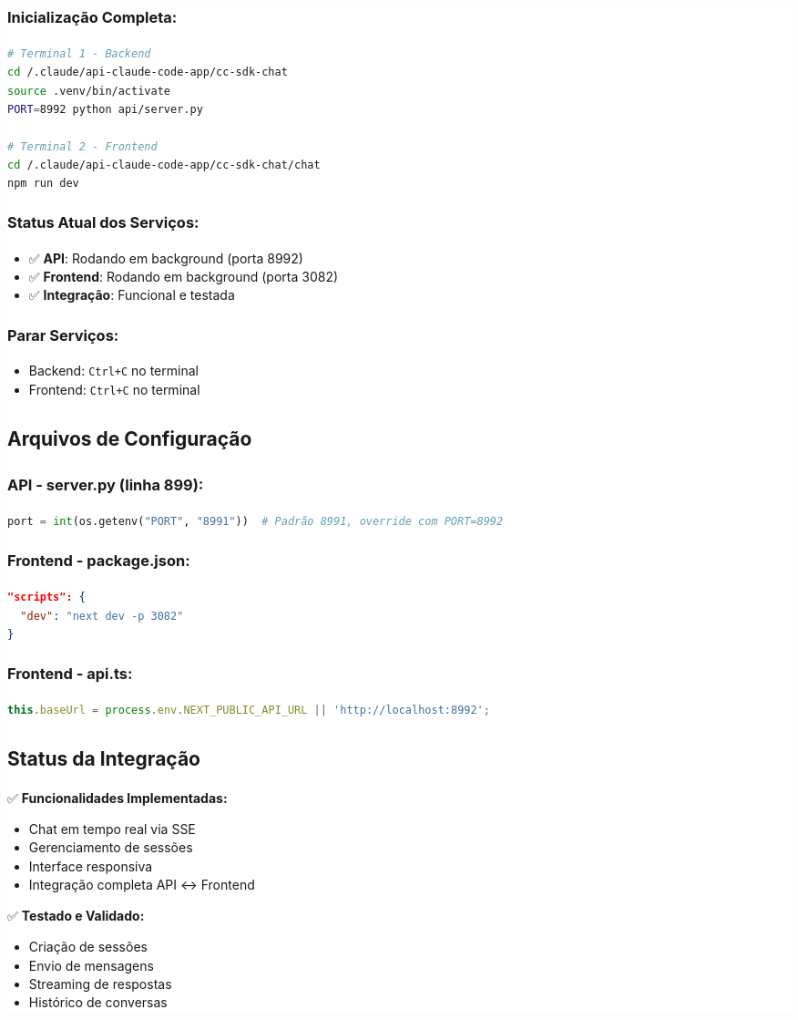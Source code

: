 ### Inicialização Completa:
```bash
# Terminal 1 - Backend
cd /.claude/api-claude-code-app/cc-sdk-chat
source .venv/bin/activate
PORT=8992 python api/server.py

# Terminal 2 - Frontend  
cd /.claude/api-claude-code-app/cc-sdk-chat/chat
npm run dev
```

### Status Atual dos Serviços:
- ✅ **API**: Rodando em background (porta 8992)
- ✅ **Frontend**: Rodando em background (porta 3082)
- ✅ **Integração**: Funcional e testada

### Parar Serviços:
- Backend: `Ctrl+C` no terminal
- Frontend: `Ctrl+C` no terminal

## Arquivos de Configuração

### API - server.py (linha 899):
```python
port = int(os.getenv("PORT", "8991"))  # Padrão 8991, override com PORT=8992
```

### Frontend - package.json:
```json
"scripts": {
  "dev": "next dev -p 3082"
}
```

### Frontend - api.ts:
```typescript
this.baseUrl = process.env.NEXT_PUBLIC_API_URL || 'http://localhost:8992';
```

## Status da Integração

✅ **Funcionalidades Implementadas:**
- Chat em tempo real via SSE
- Gerenciamento de sessões
- Interface responsiva
- Integração completa API ↔ Frontend

✅ **Testado e Validado:**
- Criação de sessões
- Envio de mensagens
- Streaming de respostas
- Histórico de conversas
